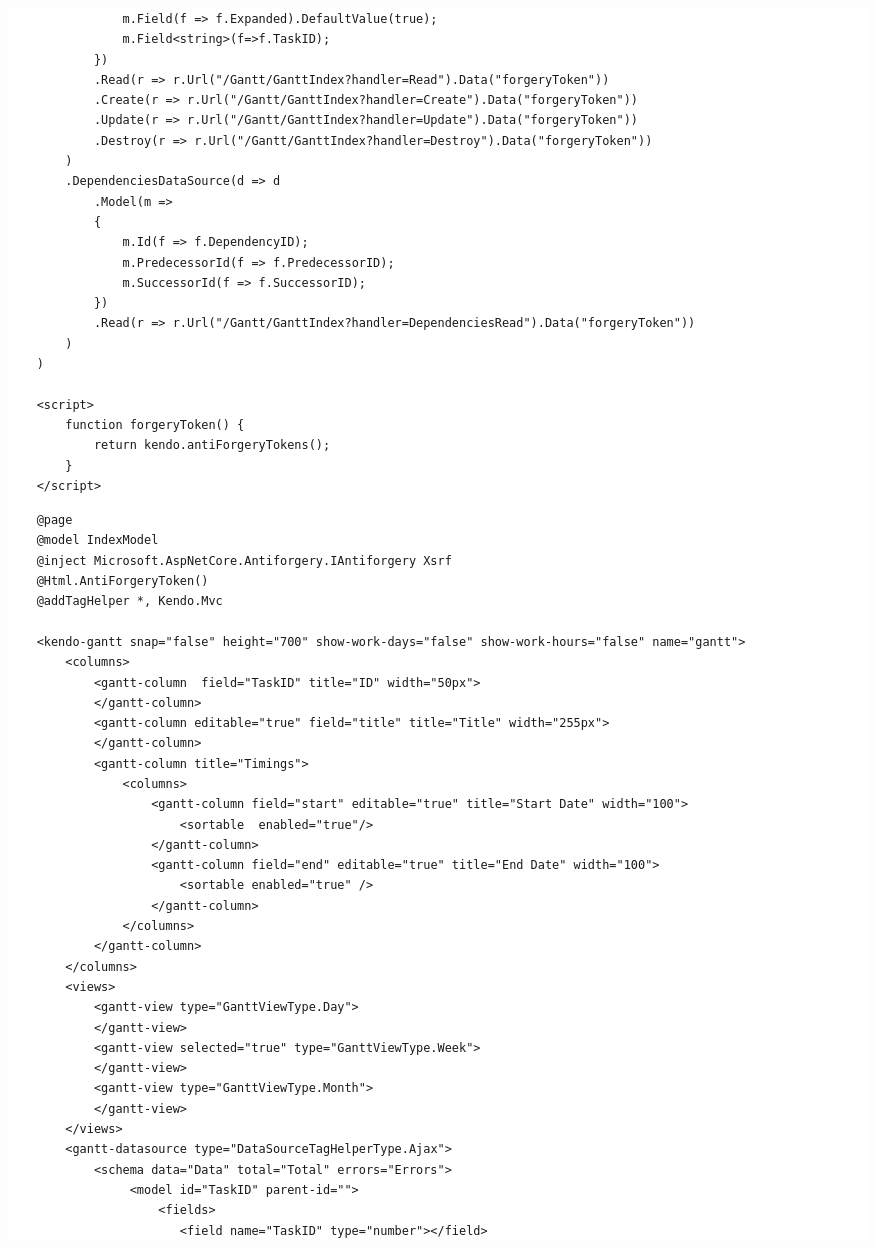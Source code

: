 ```tab-HtmlHelper(csthml)
                m.Field(f => f.Expanded).DefaultValue(true);
                m.Field<string>(f=>f.TaskID);
            })
            .Read(r => r.Url("/Gantt/GanttIndex?handler=Read").Data("forgeryToken"))
            .Create(r => r.Url("/Gantt/GanttIndex?handler=Create").Data("forgeryToken"))
            .Update(r => r.Url("/Gantt/GanttIndex?handler=Update").Data("forgeryToken"))
            .Destroy(r => r.Url("/Gantt/GanttIndex?handler=Destroy").Data("forgeryToken"))
        )
        .DependenciesDataSource(d => d
            .Model(m =>
            {
                m.Id(f => f.DependencyID);
                m.PredecessorId(f => f.PredecessorID);
                m.SuccessorId(f => f.SuccessorID);
            })
            .Read(r => r.Url("/Gantt/GanttIndex?handler=DependenciesRead").Data("forgeryToken"))
        )
    )

    <script>
        function forgeryToken() {
            return kendo.antiForgeryTokens();
        }
    </script>
```

```tab-TagHelper_Index.cshtml
    @page
    @model IndexModel
    @inject Microsoft.AspNetCore.Antiforgery.IAntiforgery Xsrf
    @Html.AntiForgeryToken()
    @addTagHelper *, Kendo.Mvc

    <kendo-gantt snap="false" height="700" show-work-days="false" show-work-hours="false" name="gantt">
    	<columns>
    	 	<gantt-column  field="TaskID" title="ID" width="50px">
    	 	</gantt-column>
    		<gantt-column editable="true" field="title" title="Title" width="255px">
    	 	</gantt-column>
            <gantt-column title="Timings">
                <columns>
                    <gantt-column field="start" editable="true" title="Start Date" width="100">
                        <sortable  enabled="true"/>
                    </gantt-column>
                    <gantt-column field="end" editable="true" title="End Date" width="100">
                        <sortable enabled="true" />
                    </gantt-column>
                </columns>
            </gantt-column>
    	</columns>
    	<views>
    	 	<gantt-view type="GanttViewType.Day">
    	 	</gantt-view>
    	 	<gantt-view selected="true" type="GanttViewType.Week">
    	 	</gantt-view>
    	 	<gantt-view type="GanttViewType.Month">
    	 	</gantt-view>
    	</views>
    	<gantt-datasource type="DataSourceTagHelperType.Ajax">
    	 	<schema data="Data" total="Total" errors="Errors">
    			 <model id="TaskID" parent-id="">
    				 <fields>
                        <field name="TaskID" type="number"></field>
```
